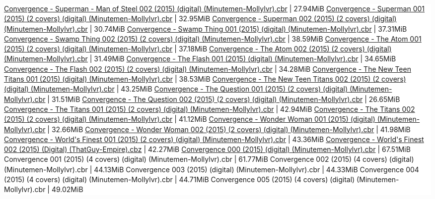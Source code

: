 [Convergence - Superman - Man of Steel 002 (2015) (digital) (Minutemen-Mollylvr).cbr](https://github.com/alicewish/markdown/blob/master/comic/Convergence-Superman-Man-of-Steel-002-2015-digital-Minutemen-Mollylvr-cbr.md) | 27.94MiB
[Convergence - Superman 001 (2015) (2 covers) (digital) (Minutemen-Mollylvr).cbr](https://github.com/alicewish/markdown/blob/master/comic/Convergence-Superman-001-2015-2-covers-digital-Minutemen-Mollylvr-cbr.md) | 32.95MiB
[Convergence - Superman 002 (2015) (2 covers) (digital) (Minutemen-Mollylvr).cbr](https://github.com/alicewish/markdown/blob/master/comic/Convergence-Superman-002-2015-2-covers-digital-Minutemen-Mollylvr-cbr.md) | 30.74MiB
[Convergence - Swamp Thing 001 (2015) (digital) (Minutemen-Mollylvr).cbr](https://github.com/alicewish/markdown/blob/master/comic/Convergence-Swamp-Thing-001-2015-digital-Minutemen-Mollylvr-cbr.md) | 37.31MiB
[Convergence - Swamp Thing 002 (2015) (2 covers) (digital) (Minutemen-Mollylvr).cbr](https://github.com/alicewish/markdown/blob/master/comic/Convergence-Swamp-Thing-002-2015-2-covers-digital-Minutemen-Mollylvr-cbr.md) | 38.59MiB
[Convergence - The Atom 001 (2015) (2 covers) (digital) (Minutemen-Mollylvr).cbr](https://github.com/alicewish/markdown/blob/master/comic/Convergence-Atom-001-2015-2-covers-digital-Minutemen-Mollylvr-cbr.md) | 37.18MiB
[Convergence - The Atom 002 (2015) (2 covers) (digital) (Minutemen-Mollylvr).cbr](https://github.com/alicewish/markdown/blob/master/comic/Convergence-Atom-002-2015-2-covers-digital-Minutemen-Mollylvr-cbr.md) | 31.49MiB
[Convergence - The Flash 001 (2015) (digital) (Minutemen-Mollylvr).cbr](https://github.com/alicewish/markdown/blob/master/comic/Convergence-Flash-001-2015-digital-Minutemen-Mollylvr-cbr.md) | 34.65MiB
[Convergence - The Flash 002 (2015) (2 covers) (digital) (Minutemen-Mollylvr).cbr](https://github.com/alicewish/markdown/blob/master/comic/Convergence-Flash-002-2015-2-covers-digital-Minutemen-Mollylvr-cbr.md) | 34.28MiB
[Convergence - The New Teen Titans 001 (2015) (digital) (Minutemen-Mollylvr).cbr](https://github.com/alicewish/markdown/blob/master/comic/Convergence-New-Teen-Titans-001-2015-digital-Minutemen-Mollylvr-cbr.md) | 38.53MiB
[Convergence - The New Teen Titans 002 (2015) (2 covers) (digital) (Minutemen-Mollylvr).cbr](https://github.com/alicewish/markdown/blob/master/comic/Convergence-New-Teen-Titans-002-2015-2-covers-digital-Minutemen-Mollylvr-cbr.md) | 43.25MiB
[Convergence - The Question 001 (2015) (2 covers) (digital) (Minutemen-Mollylvr).cbr](https://github.com/alicewish/markdown/blob/master/comic/Convergence-Question-001-2015-2-covers-digital-Minutemen-Mollylvr-cbr.md) | 31.51MiB
[Convergence - The Question 002 (2015) (2 covers) (digital) (Minutemen-Mollylvr).cbr](https://github.com/alicewish/markdown/blob/master/comic/Convergence-Question-002-2015-2-covers-digital-Minutemen-Mollylvr-cbr.md) | 26.65MiB
[Convergence - The Titans 001 (2015) (2 covers) (digital) (Minutemen-Mollylvr).cbr](https://github.com/alicewish/markdown/blob/master/comic/Convergence-Titans-001-2015-2-covers-digital-Minutemen-Mollylvr-cbr.md) | 42.94MiB
[Convergence - The Titans 002 (2015) (2 covers) (digital) (Minutemen-Mollylvr).cbr](https://github.com/alicewish/markdown/blob/master/comic/Convergence-Titans-002-2015-2-covers-digital-Minutemen-Mollylvr-cbr.md) | 41.12MiB
[Convergence - Wonder Woman 001 (2015) (digital) (Minutemen-Mollylvr).cbr](https://github.com/alicewish/markdown/blob/master/comic/Convergence-Wonder-Woman-001-2015-digital-Minutemen-Mollylvr-cbr.md) | 32.66MiB
[Convergence - Wonder Woman 002 (2015) (2 covers) (digital) (Minutemen-Mollylvr).cbr](https://github.com/alicewish/markdown/blob/master/comic/Convergence-Wonder-Woman-002-2015-2-covers-digital-Minutemen-Mollylvr-cbr.md) | 41.98MiB
[Convergence - World's Finest 001 (2015) (2 covers) (digital) (Minutemen-Mollylvr).cbr](https://github.com/alicewish/markdown/blob/master/comic/Convergence-Worlds-Finest-001-2015-2-covers-digital-Minutemen-Mollylvr-cbr.md) | 43.36MiB
[Convergence - World's Finest 002 (2015) (Digital) (ThatGuy-Empire).cbz](https://github.com/alicewish/markdown/blob/master/comic/Convergence-Worlds-Finest-002-2015-Digital-ThatGuy-Empire-cbz.md) | 42.27MiB
[Convergence 000 (2015) (digital) (Minutemen-Mollylvr).cbr](https://github.com/alicewish/markdown/blob/master/comic/Convergence-000-2015-digital-Minutemen-Mollylvr-cbr.md) | 67.51MiB
Convergence 001 (2015) (4 covers) (digital) (Minutemen-Mollylvr).cbr | 61.77MiB
Convergence 002 (2015) (4 covers) (digital) (Minutemen-Mollylvr).cbr | 44.13MiB
Convergence 003 (2015) (digital) (Minutemen-Mollylvr).cbr | 44.33MiB
Convergence 004 (2015) (4 covers) (digital) (Minutemen-Mollylvr).cbr | 44.71MiB
Convergence 005 (2015) (4 covers) (digital) (Minutemen-Mollylvr).cbr | 49.02MiB